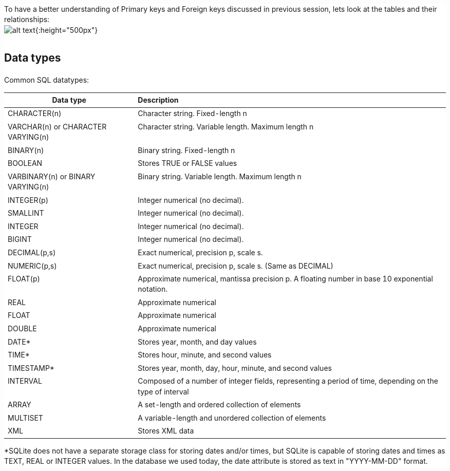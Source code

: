 To have a better understanding of Primary keys and Foreign keys discussed in previous session, lets look at the tables and their relationships:  
![alt text](../img/schema.png){:height="500px"}

## <a name="datatypes"></a> Data types

Common SQL datatypes: 

| Data type                          | Description                                                                                              |
|------------------------------------|:---------------------------------------------------------------------------------------------------------|
| CHARACTER(n)                       | Character string. Fixed-length n                                                                         |
| VARCHAR(n) or CHARACTER VARYING(n) | Character string. Variable length. Maximum length n                                                      |
| BINARY(n)                          | Binary string. Fixed-length n                                                                            |
| BOOLEAN                            | Stores TRUE or FALSE values                                                                              |
| VARBINARY(n) or BINARY VARYING(n)  | Binary string. Variable length. Maximum length n                                                         |
| INTEGER(p)                         | Integer numerical (no decimal).                                                                          |
| SMALLINT                           | Integer numerical (no decimal).                                                                          |
| INTEGER                            | Integer numerical (no decimal).                                                                          |
| BIGINT                             | Integer numerical (no decimal).                                                                          |
| DECIMAL(p,s)                       | Exact numerical, precision p, scale s.                                                                   |
| NUMERIC(p,s)                       | Exact numerical, precision p, scale s. (Same as DECIMAL)                                                 |
| FLOAT(p)                           | Approximate numerical, mantissa precision p. A floating number in base 10 exponential notation.          |
| REAL                               | Approximate numerical                                                                                    |
| FLOAT                              | Approximate numerical                                                                                    |
| DOUBLE                             | Approximate numerical                                                                                    |
| DATE*                              | Stores year, month, and day values                                                                       |
| TIME*                              | Stores hour, minute, and second values                                                                   |
| TIMESTAMP*                         | Stores year, month, day, hour, minute, and second values                                                 |
| INTERVAL                           | Composed of a number of integer fields, representing a period of time, depending on the type of interval |
| ARRAY                              | A set-length and ordered collection of elements                                                          |
| MULTISET                           | A variable-length and unordered collection of elements                                                   |
| XML                                | Stores XML data                                                                                          |

*SQLite does not have a separate storage class for storing dates and/or times, but SQLite is capable of storing dates and times as TEXT, REAL or INTEGER values. In the database we used today, the date attribute is stored as text in "YYYY-MM-DD" format. 
